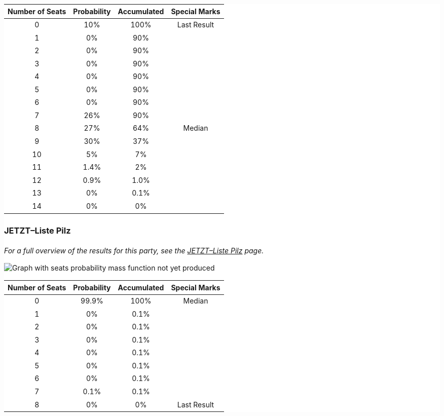 | Number of Seats | Probability | Accumulated | Special Marks |
|:---------------:|:-----------:|:-----------:|:-------------:|
| 0 | 10% | 100% | Last Result |
| 1 | 0% | 90% |  |
| 2 | 0% | 90% |  |
| 3 | 0% | 90% |  |
| 4 | 0% | 90% |  |
| 5 | 0% | 90% |  |
| 6 | 0% | 90% |  |
| 7 | 26% | 90% |  |
| 8 | 27% | 64% | Median |
| 9 | 30% | 37% |  |
| 10 | 5% | 7% |  |
| 11 | 1.4% | 2% |  |
| 12 | 0.9% | 1.0% |  |
| 13 | 0% | 0.1% |  |
| 14 | 0% | 0% |  |

### JETZT–Liste Pilz

*For a full overview of the results for this party, see the [JETZT–Liste Pilz](party-jetzt–listepilz.html) page.*

![Graph with seats probability mass function not yet produced](2018-03-29-market-seats-pmf-jetzt–listepilz.png "Seats Probability Mass Function")

| Number of Seats | Probability | Accumulated | Special Marks |
|:---------------:|:-----------:|:-----------:|:-------------:|
| 0 | 99.9% | 100% | Median |
| 1 | 0% | 0.1% |  |
| 2 | 0% | 0.1% |  |
| 3 | 0% | 0.1% |  |
| 4 | 0% | 0.1% |  |
| 5 | 0% | 0.1% |  |
| 6 | 0% | 0.1% |  |
| 7 | 0.1% | 0.1% |  |
| 8 | 0% | 0% | Last Result |
